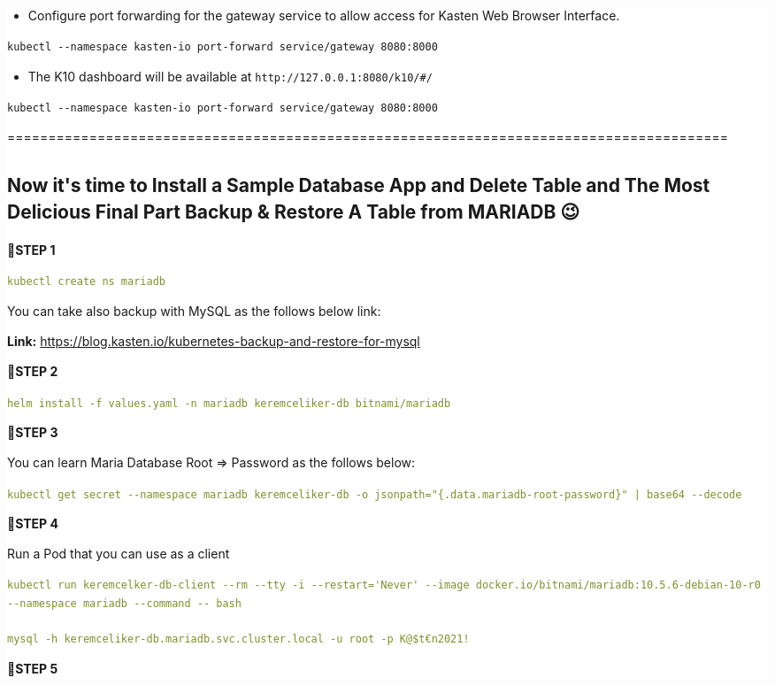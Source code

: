 - Configure port forwarding for the gateway service to allow access for Kasten Web Browser Interface.

`kubectl --namespace kasten-io port-forward service/gateway 8080:8000`

- The K10 dashboard will be available at `http://127.0.0.1:8080/k10/#/`

`kubectl --namespace kasten-io port-forward service/gateway 8080:8000`

========================================================================================

## Now it's time to Install a Sample Database App and Delete Table and The Most Delicious Final Part Backup & Restore A Table from MARIADB 😉

**📍STEP 1**

```yaml
kubectl create ns mariadb 
```

You can take also backup with MySQL as the follows below link:

**Link:** https://blog.kasten.io/kubernetes-backup-and-restore-for-mysql


**📍STEP 2**

```yaml
helm install -f values.yaml -n mariadb keremceliker-db bitnami/mariadb
```


**📍STEP 3**

You can learn Maria Database Root => Password as the follows below:

```yaml
kubectl get secret --namespace mariadb keremceliker-db -o jsonpath="{.data.mariadb-root-password}" | base64 --decode
```

**📍STEP 4**

Run a Pod that you can use as a client

```yaml
kubectl run keremcelker-db-client --rm --tty -i --restart='Never' --image docker.io/bitnami/mariadb:10.5.6-debian-10-r0 --namespace mariadb --command -- bash

mysql -h keremceliker-db.mariadb.svc.cluster.local -u root -p K@$t€n2021!
```

**📍STEP 5**
